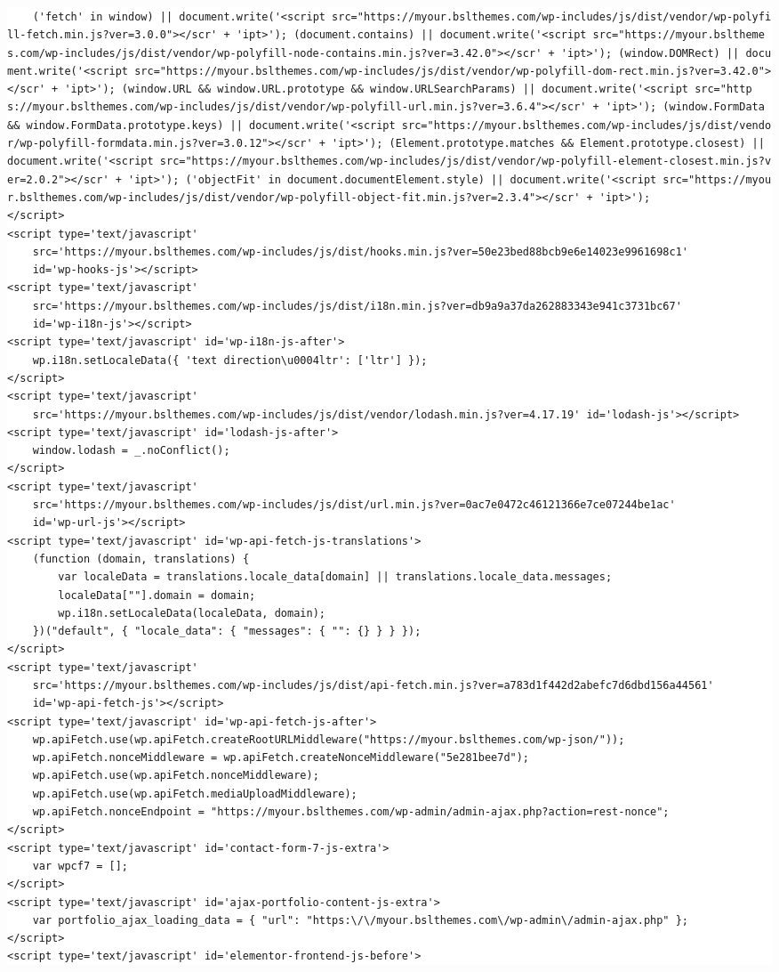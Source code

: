 		('fetch' in window) || document.write('<script src="https://myour.bslthemes.com/wp-includes/js/dist/vendor/wp-polyfill-fetch.min.js?ver=3.0.0"></scr' + 'ipt>'); (document.contains) || document.write('<script src="https://myour.bslthemes.com/wp-includes/js/dist/vendor/wp-polyfill-node-contains.min.js?ver=3.42.0"></scr' + 'ipt>'); (window.DOMRect) || document.write('<script src="https://myour.bslthemes.com/wp-includes/js/dist/vendor/wp-polyfill-dom-rect.min.js?ver=3.42.0"></scr' + 'ipt>'); (window.URL && window.URL.prototype && window.URLSearchParams) || document.write('<script src="https://myour.bslthemes.com/wp-includes/js/dist/vendor/wp-polyfill-url.min.js?ver=3.6.4"></scr' + 'ipt>'); (window.FormData && window.FormData.prototype.keys) || document.write('<script src="https://myour.bslthemes.com/wp-includes/js/dist/vendor/wp-polyfill-formdata.min.js?ver=3.0.12"></scr' + 'ipt>'); (Element.prototype.matches && Element.prototype.closest) || document.write('<script src="https://myour.bslthemes.com/wp-includes/js/dist/vendor/wp-polyfill-element-closest.min.js?ver=2.0.2"></scr' + 'ipt>'); ('objectFit' in document.documentElement.style) || document.write('<script src="https://myour.bslthemes.com/wp-includes/js/dist/vendor/wp-polyfill-object-fit.min.js?ver=2.3.4"></scr' + 'ipt>');
	</script>
	<script type='text/javascript'
		src='https://myour.bslthemes.com/wp-includes/js/dist/hooks.min.js?ver=50e23bed88bcb9e6e14023e9961698c1'
		id='wp-hooks-js'></script>
	<script type='text/javascript'
		src='https://myour.bslthemes.com/wp-includes/js/dist/i18n.min.js?ver=db9a9a37da262883343e941c3731bc67'
		id='wp-i18n-js'></script>
	<script type='text/javascript' id='wp-i18n-js-after'>
		wp.i18n.setLocaleData({ 'text direction\u0004ltr': ['ltr'] });
	</script>
	<script type='text/javascript'
		src='https://myour.bslthemes.com/wp-includes/js/dist/vendor/lodash.min.js?ver=4.17.19' id='lodash-js'></script>
	<script type='text/javascript' id='lodash-js-after'>
		window.lodash = _.noConflict();
	</script>
	<script type='text/javascript'
		src='https://myour.bslthemes.com/wp-includes/js/dist/url.min.js?ver=0ac7e0472c46121366e7ce07244be1ac'
		id='wp-url-js'></script>
	<script type='text/javascript' id='wp-api-fetch-js-translations'>
		(function (domain, translations) {
			var localeData = translations.locale_data[domain] || translations.locale_data.messages;
			localeData[""].domain = domain;
			wp.i18n.setLocaleData(localeData, domain);
		})("default", { "locale_data": { "messages": { "": {} } } });
	</script>
	<script type='text/javascript'
		src='https://myour.bslthemes.com/wp-includes/js/dist/api-fetch.min.js?ver=a783d1f442d2abefc7d6dbd156a44561'
		id='wp-api-fetch-js'></script>
	<script type='text/javascript' id='wp-api-fetch-js-after'>
		wp.apiFetch.use(wp.apiFetch.createRootURLMiddleware("https://myour.bslthemes.com/wp-json/"));
		wp.apiFetch.nonceMiddleware = wp.apiFetch.createNonceMiddleware("5e281bee7d");
		wp.apiFetch.use(wp.apiFetch.nonceMiddleware);
		wp.apiFetch.use(wp.apiFetch.mediaUploadMiddleware);
		wp.apiFetch.nonceEndpoint = "https://myour.bslthemes.com/wp-admin/admin-ajax.php?action=rest-nonce";
	</script>
	<script type='text/javascript' id='contact-form-7-js-extra'>
		var wpcf7 = [];
	</script>
	<script type='text/javascript' id='ajax-portfolio-content-js-extra'>
		var portfolio_ajax_loading_data = { "url": "https:\/\/myour.bslthemes.com\/wp-admin\/admin-ajax.php" };
	</script>
	<script type='text/javascript' id='elementor-frontend-js-before'>